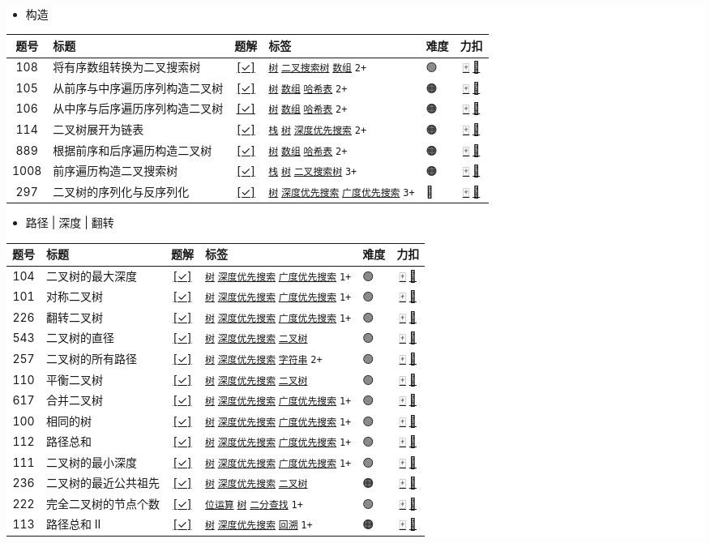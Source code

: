 
* 构造



| 题号 | 标题 | 题解 | 标签 | 难度 | 力扣 |
| :------: | :------ | :------: | :------ | :------ | :------: |
| 108 | 将有序数组转换为二叉搜索树 | [[✓]](/problem/0108.md) |  [`树`](/tag/tree.md) [`二叉搜索树`](/tag/binary-search-tree.md) [`数组`](/tag/array.md) `2+` | 🟢 | [🀄️](https://leetcode.cn/problems/convert-sorted-array-to-binary-search-tree) [🔗](https://leetcode.com/problems/convert-sorted-array-to-binary-search-tree) |
| 105 | 从前序与中序遍历序列构造二叉树 | [[✓]](/problem/0105.md) |  [`树`](/tag/tree.md) [`数组`](/tag/array.md) [`哈希表`](/tag/hash-table.md) `2+` | 🟠 | [🀄️](https://leetcode.cn/problems/construct-binary-tree-from-preorder-and-inorder-traversal) [🔗](https://leetcode.com/problems/construct-binary-tree-from-preorder-and-inorder-traversal) |
| 106 | 从中序与后序遍历序列构造二叉树 | [[✓]](/problem/0106.md) |  [`树`](/tag/tree.md) [`数组`](/tag/array.md) [`哈希表`](/tag/hash-table.md) `2+` | 🟠 | [🀄️](https://leetcode.cn/problems/construct-binary-tree-from-inorder-and-postorder-traversal) [🔗](https://leetcode.com/problems/construct-binary-tree-from-inorder-and-postorder-traversal) |
| 114 | 二叉树展开为链表 | [[✓]](/problem/0114.md) |  [`栈`](/tag/stack.md) [`树`](/tag/tree.md) [`深度优先搜索`](/tag/depth-first-search.md) `2+` | 🟠 | [🀄️](https://leetcode.cn/problems/flatten-binary-tree-to-linked-list) [🔗](https://leetcode.com/problems/flatten-binary-tree-to-linked-list) |
| 889 | 根据前序和后序遍历构造二叉树 | [[✓]](/problem/0889.md) |  [`树`](/tag/tree.md) [`数组`](/tag/array.md) [`哈希表`](/tag/hash-table.md) `2+` | 🟠 | [🀄️](https://leetcode.cn/problems/construct-binary-tree-from-preorder-and-postorder-traversal) [🔗](https://leetcode.com/problems/construct-binary-tree-from-preorder-and-postorder-traversal) |
| 1008 | 前序遍历构造二叉搜索树 | [[✓]](/problem/1008.md) |  [`栈`](/tag/stack.md) [`树`](/tag/tree.md) [`二叉搜索树`](/tag/binary-search-tree.md) `3+` | 🟠 | [🀄️](https://leetcode.cn/problems/construct-binary-search-tree-from-preorder-traversal) [🔗](https://leetcode.com/problems/construct-binary-search-tree-from-preorder-traversal) |
| 297 | 二叉树的序列化与反序列化 | [[✓]](/problem/0297.md) |  [`树`](/tag/tree.md) [`深度优先搜索`](/tag/depth-first-search.md) [`广度优先搜索`](/tag/breadth-first-search.md) `3+` | 🔴 | [🀄️](https://leetcode.cn/problems/serialize-and-deserialize-binary-tree) [🔗](https://leetcode.com/problems/serialize-and-deserialize-binary-tree) |


* 路径 | 深度 | 翻转



| 题号 | 标题 | 题解 | 标签 | 难度 | 力扣 |
| :------: | :------ | :------: | :------ | :------ | :------: |
| 104 | 二叉树的最大深度 | [[✓]](/problem/0104.md) |  [`树`](/tag/tree.md) [`深度优先搜索`](/tag/depth-first-search.md) [`广度优先搜索`](/tag/breadth-first-search.md) `1+` | 🟢 | [🀄️](https://leetcode.cn/problems/maximum-depth-of-binary-tree) [🔗](https://leetcode.com/problems/maximum-depth-of-binary-tree) |
| 101 | 对称二叉树 | [[✓]](/problem/0101.md) |  [`树`](/tag/tree.md) [`深度优先搜索`](/tag/depth-first-search.md) [`广度优先搜索`](/tag/breadth-first-search.md) `1+` | 🟢 | [🀄️](https://leetcode.cn/problems/symmetric-tree) [🔗](https://leetcode.com/problems/symmetric-tree) |
| 226 | 翻转二叉树 | [[✓]](/problem/0226.md) |  [`树`](/tag/tree.md) [`深度优先搜索`](/tag/depth-first-search.md) [`广度优先搜索`](/tag/breadth-first-search.md) `1+` | 🟢 | [🀄️](https://leetcode.cn/problems/invert-binary-tree) [🔗](https://leetcode.com/problems/invert-binary-tree) |
| 543 | 二叉树的直径 | [[✓]](/problem/0543.md) |  [`树`](/tag/tree.md) [`深度优先搜索`](/tag/depth-first-search.md) [`二叉树`](/tag/binary-tree.md) | 🟢 | [🀄️](https://leetcode.cn/problems/diameter-of-binary-tree) [🔗](https://leetcode.com/problems/diameter-of-binary-tree) |
| 257 | 二叉树的所有路径 | [[✓]](/problem/0257.md) |  [`树`](/tag/tree.md) [`深度优先搜索`](/tag/depth-first-search.md) [`字符串`](/tag/string.md) `2+` | 🟢 | [🀄️](https://leetcode.cn/problems/binary-tree-paths) [🔗](https://leetcode.com/problems/binary-tree-paths) |
| 110 | 平衡二叉树 | [[✓]](/problem/0110.md) |  [`树`](/tag/tree.md) [`深度优先搜索`](/tag/depth-first-search.md) [`二叉树`](/tag/binary-tree.md) | 🟢 | [🀄️](https://leetcode.cn/problems/balanced-binary-tree) [🔗](https://leetcode.com/problems/balanced-binary-tree) |
| 617 | 合并二叉树 | [[✓]](/problem/0617.md) |  [`树`](/tag/tree.md) [`深度优先搜索`](/tag/depth-first-search.md) [`广度优先搜索`](/tag/breadth-first-search.md) `1+` | 🟢 | [🀄️](https://leetcode.cn/problems/merge-two-binary-trees) [🔗](https://leetcode.com/problems/merge-two-binary-trees) |
| 100 | 相同的树 | [[✓]](/problem/0100.md) |  [`树`](/tag/tree.md) [`深度优先搜索`](/tag/depth-first-search.md) [`广度优先搜索`](/tag/breadth-first-search.md) `1+` | 🟢 | [🀄️](https://leetcode.cn/problems/same-tree) [🔗](https://leetcode.com/problems/same-tree) |
| 112 | 路径总和 | [[✓]](/problem/0112.md) |  [`树`](/tag/tree.md) [`深度优先搜索`](/tag/depth-first-search.md) [`广度优先搜索`](/tag/breadth-first-search.md) `1+` | 🟢 | [🀄️](https://leetcode.cn/problems/path-sum) [🔗](https://leetcode.com/problems/path-sum) |
| 111 | 二叉树的最小深度 | [[✓]](/problem/0111.md) |  [`树`](/tag/tree.md) [`深度优先搜索`](/tag/depth-first-search.md) [`广度优先搜索`](/tag/breadth-first-search.md) `1+` | 🟢 | [🀄️](https://leetcode.cn/problems/minimum-depth-of-binary-tree) [🔗](https://leetcode.com/problems/minimum-depth-of-binary-tree) |
| 236 | 二叉树的最近公共祖先 | [[✓]](/problem/0236.md) |  [`树`](/tag/tree.md) [`深度优先搜索`](/tag/depth-first-search.md) [`二叉树`](/tag/binary-tree.md) | 🟠 | [🀄️](https://leetcode.cn/problems/lowest-common-ancestor-of-a-binary-tree) [🔗](https://leetcode.com/problems/lowest-common-ancestor-of-a-binary-tree) |
| 222 | 完全二叉树的节点个数 | [[✓]](/problem/0222.md) |  [`位运算`](/tag/bit-manipulation.md) [`树`](/tag/tree.md) [`二分查找`](/tag/binary-search.md) `1+` | 🟢 | [🀄️](https://leetcode.cn/problems/count-complete-tree-nodes) [🔗](https://leetcode.com/problems/count-complete-tree-nodes) |
| 113 | 路径总和 II | [[✓]](/problem/0113.md) |  [`树`](/tag/tree.md) [`深度优先搜索`](/tag/depth-first-search.md) [`回溯`](/tag/backtracking.md) `1+` | 🟠 | [🀄️](https://leetcode.cn/problems/path-sum-ii) [🔗](https://leetcode.com/problems/path-sum-ii) |
